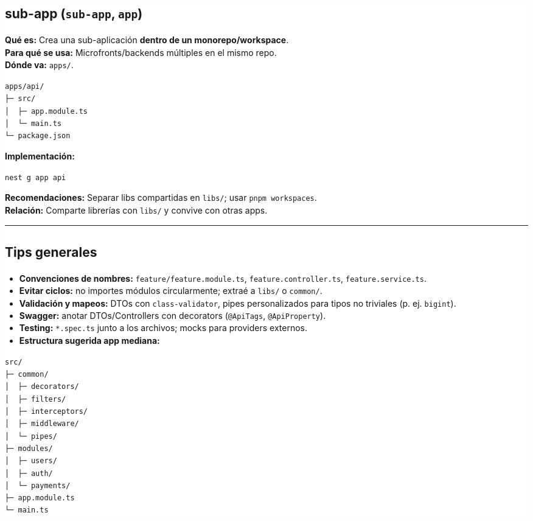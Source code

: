 
## sub-app (`sub-app`, `app`)
**Qué es:** Crea una sub-aplicación **dentro de un monorepo/workspace**.  
**Para qué se usa:** Microfronts/backends múltiples en el mismo repo.  
**Dónde va:** `apps/`.
```
apps/api/
├─ src/
│  ├─ app.module.ts
│  └─ main.ts
└─ package.json
```
**Implementación:**
```bash
nest g app api
```
**Recomendaciones:** Separar libs compartidas en `libs/`; usar `pnpm workspaces`.  
**Relación:** Comparte librerías con `libs/` y convive con otras apps.

---

## Tips generales
- **Convenciones de nombres:** `feature/feature.module.ts`, `feature.controller.ts`, `feature.service.ts`.
- **Evitar ciclos:** no importes módulos circularmente; extraé a `libs/` o `common/`.
- **Validación y mapeos:** DTOs con `class-validator`, pipes personalizados para tipos no triviales (p. ej. `bigint`).
- **Swagger:** anotar DTOs/Controllers con decorators (`@ApiTags`, `@ApiProperty`).
- **Testing:** `*.spec.ts` junto a los archivos; mocks para providers externos.
- **Estructura sugerida app mediana:**
```
src/
├─ common/
│  ├─ decorators/
│  ├─ filters/
│  ├─ interceptors/
│  ├─ middleware/
│  └─ pipes/
├─ modules/
│  ├─ users/
│  ├─ auth/
│  └─ payments/
├─ app.module.ts
└─ main.ts
```